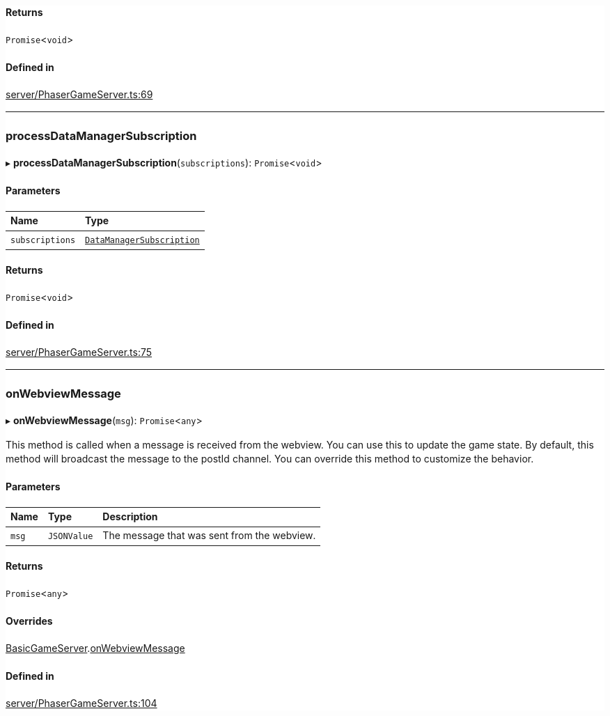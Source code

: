 #### Returns

`Promise`\<`void`\>

#### Defined in

[server/PhaserGameServer.ts:69](https://github.com/fizx/devvit-phaser/blob/412a642a3a98a03bf90214530acba9c58185c5cb/src/server/PhaserGameServer.ts#L69)

___

### processDataManagerSubscription

▸ **processDataManagerSubscription**(`subscriptions`): `Promise`\<`void`\>

#### Parameters

| Name | Type |
| :------ | :------ |
| `subscriptions` | [`DataManagerSubscription`](../modules.md#datamanagersubscription) |

#### Returns

`Promise`\<`void`\>

#### Defined in

[server/PhaserGameServer.ts:75](https://github.com/fizx/devvit-phaser/blob/412a642a3a98a03bf90214530acba9c58185c5cb/src/server/PhaserGameServer.ts#L75)

___

### onWebviewMessage

▸ **onWebviewMessage**(`msg`): `Promise`\<`any`\>

This method is called when a message is received from the webview. You can use this to update the game state. By default,
this method will broadcast the message to the postId channel. You can override this method to customize the behavior.

#### Parameters

| Name | Type | Description |
| :------ | :------ | :------ |
| `msg` | `JSONValue` | The message that was sent from the webview. |

#### Returns

`Promise`\<`any`\>

#### Overrides

[BasicGameServer](BasicGameServer.md).[onWebviewMessage](BasicGameServer.md#onwebviewmessage)

#### Defined in

[server/PhaserGameServer.ts:104](https://github.com/fizx/devvit-phaser/blob/412a642a3a98a03bf90214530acba9c58185c5cb/src/server/PhaserGameServer.ts#L104)

